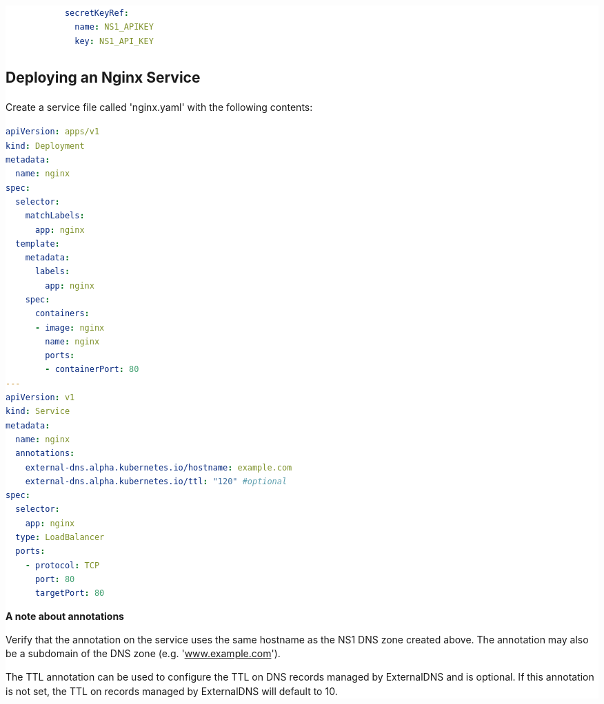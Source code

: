 ```yaml
            secretKeyRef:
              name: NS1_APIKEY
              key: NS1_API_KEY
```

## Deploying an Nginx Service

Create a service file called 'nginx.yaml' with the following contents:

```yaml
apiVersion: apps/v1
kind: Deployment
metadata:
  name: nginx
spec:
  selector:
    matchLabels:
      app: nginx
  template:
    metadata:
      labels:
        app: nginx
    spec:
      containers:
      - image: nginx
        name: nginx
        ports:
        - containerPort: 80
---
apiVersion: v1
kind: Service
metadata:
  name: nginx
  annotations:
    external-dns.alpha.kubernetes.io/hostname: example.com
    external-dns.alpha.kubernetes.io/ttl: "120" #optional
spec:
  selector:
    app: nginx
  type: LoadBalancer
  ports:
    - protocol: TCP
      port: 80
      targetPort: 80
```

**A note about annotations**

Verify that the annotation on the service uses the same hostname as the NS1 DNS zone created above. The annotation may also be a subdomain of the DNS zone (e.g. 'www.example.com').

The TTL annotation can be used to configure the TTL on DNS records managed by ExternalDNS and is optional. If this annotation is not set, the TTL on records managed by ExternalDNS will default to 10.
